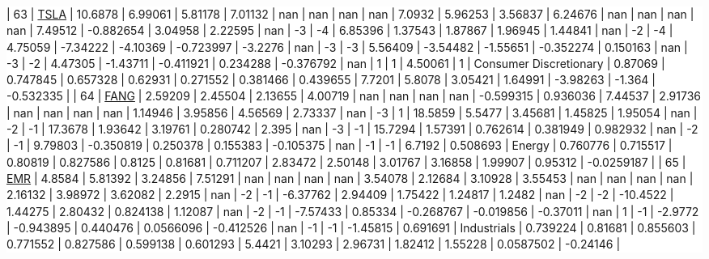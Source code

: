 |  63 | [TSLA](https://finance.yahoo.com/quote/TSLA/financials)   |   10.6878   |   6.99061   |  5.81178   |  7.01132    |          nan |         nan |         nan |         nan |   7.0932    |   5.96253   |  3.56837   |   6.24676   |          nan |         nan |         nan |         nan |   7.49512   |  -0.882654  |  3.04958   |  2.22595    |          nan |          -3 |          -4 |   6.85396   |   1.37543   |  1.87867    |  1.96945     |  1.44841     |          nan |          -2 |          -4 |   4.75059   |  -7.34222    |  -4.10369   | -0.723997   |  -3.2276    |          nan |          -3 |          -3 |   5.56409   | -3.54482    | -1.55651   | -0.352274   |  0.150163   |         nan |         -3 |         -2 |   4.47305    | -1.43711     | -0.411921  |  0.234288   | -0.376792   |         nan |          1 |          1 |   4.50061   | 1          | Consumer Discretionary | 0.87069    | 0.747845  | 0.657328  | 0.62931   | 0.271552  | 0.381466  | 0.439655  |  7.7201    |  5.8078    |  3.05421    |  1.64991   | -3.98263    | -1.364      | -0.532335   |
|  64 | [FANG](https://finance.yahoo.com/quote/FANG/financials)   |    2.59209  |   2.45504   |  2.13655   |  4.00719    |          nan |         nan |         nan |         nan |  -0.599315  |   0.936036  |  7.44537   |   2.91736   |          nan |         nan |         nan |         nan |   1.14946   |   3.95856   |  4.56569   |  2.73337    |          nan |          -3 |           1 |  18.5859    |   5.5477    |  3.45681    |  1.45825     |  1.95054     |          nan |          -2 |          -1 |  17.3678    |   1.93642    |   3.19761   |  0.280742   |   2.395     |          nan |          -3 |          -1 |  15.7294    |  1.57391    |  0.762614  |  0.381949   |  0.982932   |         nan |         -2 |         -1 |   9.79803    | -0.350819    |  0.250378  |  0.155383   | -0.105375   |         nan |         -1 |         -1 |   6.7192    | 0.508693   | Energy                 | 0.760776   | 0.715517  | 0.80819   | 0.827586  | 0.8125    | 0.81681   | 0.711207  |  2.83472   |  2.50148   |  3.01767    |  3.16858   |  1.99907    |  0.95312    | -0.0259187  |
|  65 | [EMR](https://finance.yahoo.com/quote/EMR/financials)     |    4.8584   |   5.81392   |  3.24856   |  7.51291    |          nan |         nan |         nan |         nan |   3.54078   |   2.12684   |  3.10928   |   3.55453   |          nan |         nan |         nan |         nan |   2.16132   |   3.98972   |  3.62082   |  2.2915     |          nan |          -2 |          -1 |  -6.37762   |   2.94409   |  1.75422    |  1.24817     |  1.2482      |          nan |          -2 |          -2 | -10.4522    |   1.44275    |   2.80432   |  0.824138   |   1.12087   |          nan |          -2 |          -1 |  -7.57433   |  0.85334    | -0.268767  | -0.019856   | -0.37011    |         nan |          1 |         -1 |  -2.9772     | -0.943895    |  0.440476  |  0.0566096  | -0.412526   |         nan |         -1 |         -1 |  -1.45815   | 0.691691   | Industrials            | 0.739224   | 0.81681   | 0.855603  | 0.771552  | 0.827586  | 0.599138  | 0.601293  |  5.4421    |  3.10293   |  2.96731    |  1.82412   |  1.55228    |  0.0587502  | -0.24146    |
